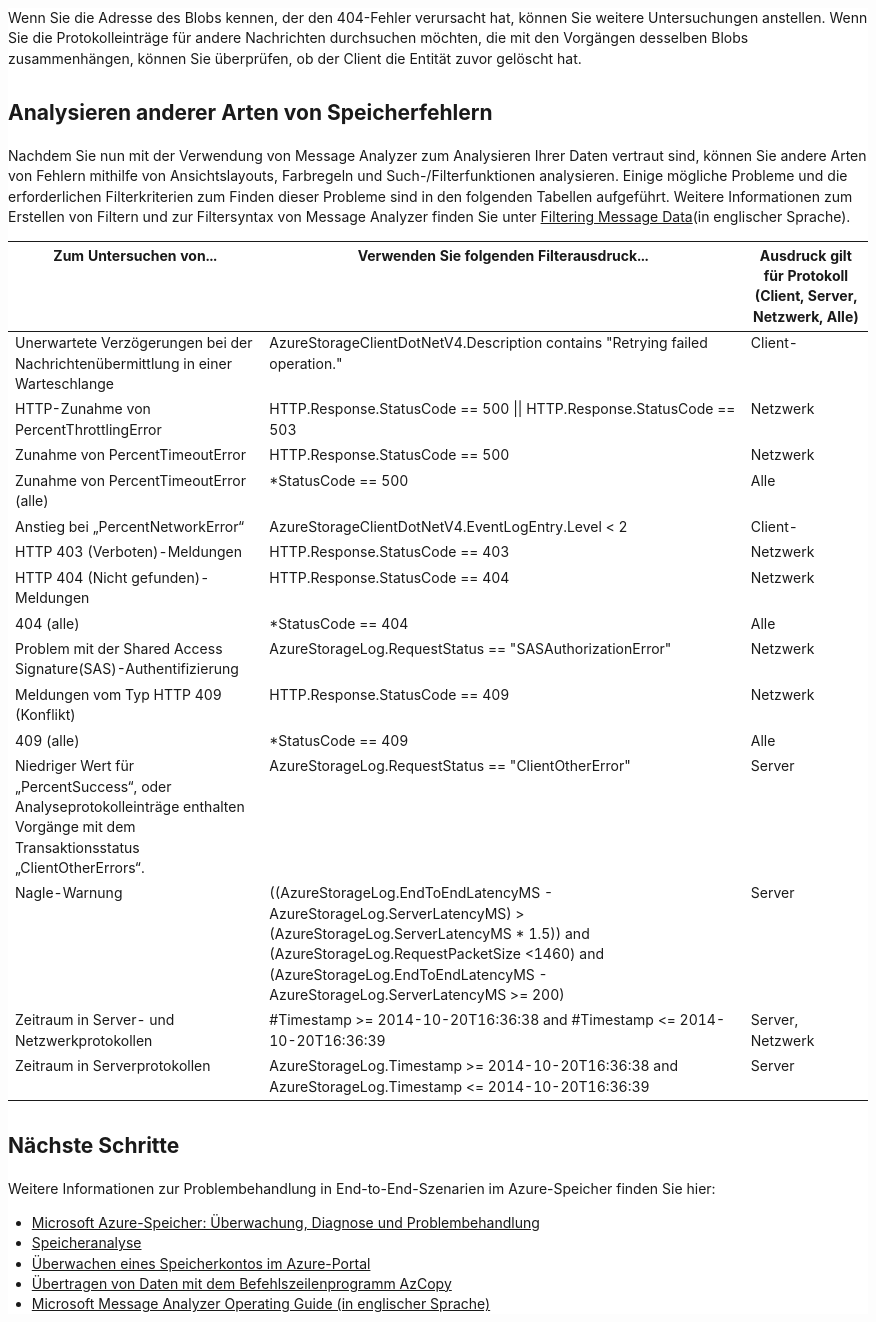 Wenn Sie die Adresse des Blobs kennen, der den 404-Fehler verursacht hat, können Sie weitere Untersuchungen anstellen. Wenn Sie die Protokolleinträge für andere Nachrichten durchsuchen möchten, die mit den Vorgängen desselben Blobs zusammenhängen, können Sie überprüfen, ob der Client die Entität zuvor gelöscht hat.

## <a name="analyze-other-types-of-storage-errors"></a>Analysieren anderer Arten von Speicherfehlern
Nachdem Sie nun mit der Verwendung von Message Analyzer zum Analysieren Ihrer Daten vertraut sind, können Sie andere Arten von Fehlern mithilfe von Ansichtslayouts, Farbregeln und Such-/Filterfunktionen analysieren. Einige mögliche Probleme und die erforderlichen Filterkriterien zum Finden dieser Probleme sind in den folgenden Tabellen aufgeführt. Weitere Informationen zum Erstellen von Filtern und zur Filtersyntax von Message Analyzer finden Sie unter [Filtering Message Data](http://technet.microsoft.com/library/jj819365.aspx)(in englischer Sprache).

| Zum Untersuchen von... | Verwenden Sie folgenden Filterausdruck... | Ausdruck gilt für Protokoll (Client, Server, Netzwerk, Alle) |
| --- | --- | --- |
| Unerwartete Verzögerungen bei der Nachrichtenübermittlung in einer Warteschlange |AzureStorageClientDotNetV4.Description   contains "Retrying failed operation." |Client- |
| HTTP-Zunahme von PercentThrottlingError |HTTP.Response.StatusCode   == 500 &#124;&#124; HTTP.Response.StatusCode == 503 |Netzwerk |
| Zunahme von PercentTimeoutError |HTTP.Response.StatusCode   == 500 |Netzwerk |
| Zunahme von PercentTimeoutError (alle) |*StatusCode   == 500 |Alle |
| Anstieg bei „PercentNetworkError“ |AzureStorageClientDotNetV4.EventLogEntry.Level   < 2 |Client- |
| HTTP 403 (Verboten)-Meldungen |HTTP.Response.StatusCode   == 403 |Netzwerk |
| HTTP 404 (Nicht gefunden)-Meldungen |HTTP.Response.StatusCode   == 404 |Netzwerk |
| 404 (alle) |*StatusCode   == 404 |Alle |
| Problem mit der Shared Access Signature(SAS)-Authentifizierung |AzureStorageLog.RequestStatus ==  "SASAuthorizationError" |Netzwerk |
| Meldungen vom Typ HTTP 409 (Konflikt) |HTTP.Response.StatusCode   == 409 |Netzwerk |
| 409 (alle) |*StatusCode   == 409 |Alle |
| Niedriger Wert für „PercentSuccess“, oder Analyseprotokolleinträge enthalten Vorgänge mit dem Transaktionsstatus „ClientOtherErrors“. |AzureStorageLog.RequestStatus ==   "ClientOtherError" |Server |
| Nagle-Warnung |((AzureStorageLog.EndToEndLatencyMS   - AzureStorageLog.ServerLatencyMS) > (AzureStorageLog.ServerLatencyMS *   1.5)) and (AzureStorageLog.RequestPacketSize <1460) and (AzureStorageLog.EndToEndLatencyMS -   AzureStorageLog.ServerLatencyMS >= 200) |Server |
| Zeitraum in Server- und Netzwerkprotokollen |#Timestamp   >= 2014-10-20T16:36:38 and #Timestamp <= 2014-10-20T16:36:39 |Server, Netzwerk |
| Zeitraum in Serverprotokollen |AzureStorageLog.Timestamp   >= 2014-10-20T16:36:38 and AzureStorageLog.Timestamp <=   2014-10-20T16:36:39 |Server |

## <a name="next-steps"></a>Nächste Schritte
Weitere Informationen zur Problembehandlung in End-to-End-Szenarien im Azure-Speicher finden Sie hier:

* [Microsoft Azure-Speicher: Überwachung, Diagnose und Problembehandlung](storage-monitoring-diagnosing-troubleshooting.md)
* [Speicheranalyse](http://msdn.microsoft.com/library/azure/hh343270.aspx)
* [Überwachen eines Speicherkontos im Azure-Portal](storage-monitor-storage-account.md)
* [Übertragen von Daten mit dem Befehlszeilenprogramm AzCopy](storage-use-azcopy.md)
* [Microsoft Message Analyzer Operating Guide (in englischer Sprache)](http://technet.microsoft.com/library/jj649776.aspx)
